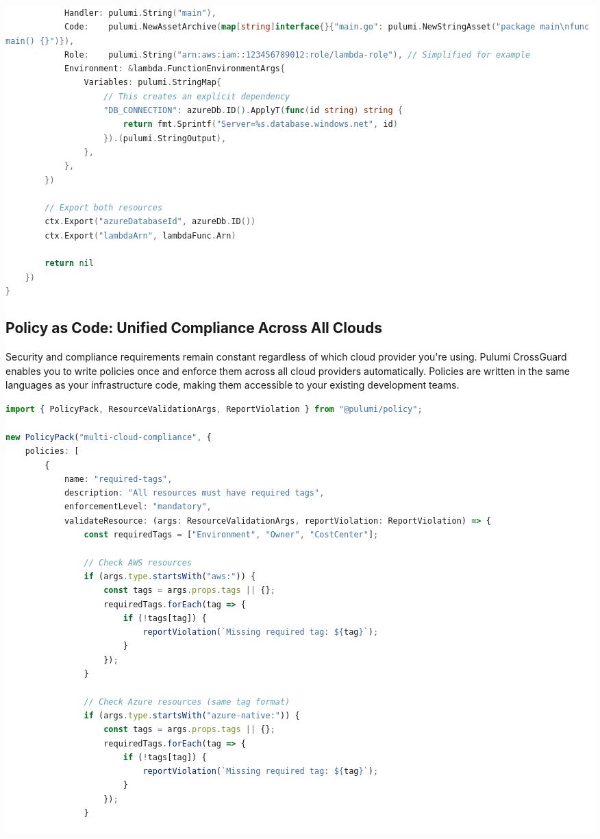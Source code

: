 ```go
            Handler: pulumi.String("main"),
            Code:    pulumi.NewAssetArchive(map[string]interface{}{"main.go": pulumi.NewStringAsset("package main\nfunc main() {}")}),
            Role:    pulumi.String("arn:aws:iam::123456789012:role/lambda-role"), // Simplified for example
            Environment: &lambda.FunctionEnvironmentArgs{
                Variables: pulumi.StringMap{
                    // This creates an explicit dependency
                    "DB_CONNECTION": azureDb.ID().ApplyT(func(id string) string {
                        return fmt.Sprintf("Server=%s.database.windows.net", id)
                    }).(pulumi.StringOutput),
                },
            },
        })
        
        // Export both resources
        ctx.Export("azureDatabaseId", azureDb.ID())
        ctx.Export("lambdaArn", lambdaFunc.Arn)
        
        return nil
    })
}
```

## Policy as Code: Unified Compliance Across All Clouds

Security and compliance requirements remain constant regardless of which cloud provider you're using. Pulumi CrossGuard enables you to write policies once and enforce them across all cloud providers automatically. Policies are written in the same languages as your infrastructure code, making them accessible to your existing development teams.

```typescript
import { PolicyPack, ResourceValidationArgs, ReportViolation } from "@pulumi/policy";

new PolicyPack("multi-cloud-compliance", {
    policies: [
        {
            name: "required-tags",
            description: "All resources must have required tags",
            enforcementLevel: "mandatory",
            validateResource: (args: ResourceValidationArgs, reportViolation: ReportViolation) => {
                const requiredTags = ["Environment", "Owner", "CostCenter"];
                
                // Check AWS resources
                if (args.type.startsWith("aws:")) {
                    const tags = args.props.tags || {};
                    requiredTags.forEach(tag => {
                        if (!tags[tag]) {
                            reportViolation(`Missing required tag: ${tag}`);
                        }
                    });
                }
                
                // Check Azure resources (same tag format)
                if (args.type.startsWith("azure-native:")) {
                    const tags = args.props.tags || {};
                    requiredTags.forEach(tag => {
                        if (!tags[tag]) {
                            reportViolation(`Missing required tag: ${tag}`);
                        }
                    });
                }
                
```